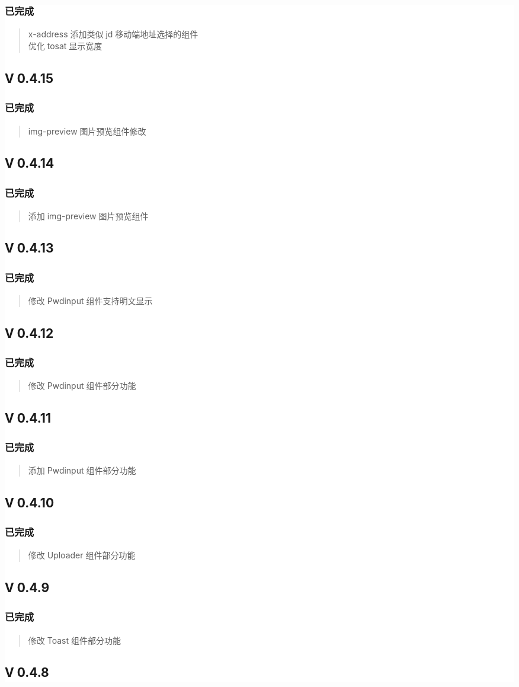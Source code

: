 ### 已完成

> x-address 添加类似 jd 移动端地址选择的组件<br/>
> 优化 tosat 显示宽度<br/>

## V 0.4.15

### 已完成

> img-preview 图片预览组件修改<br/>

## V 0.4.14

### 已完成

> 添加 img-preview 图片预览组件<br/>

## V 0.4.13

### 已完成

> 修改 Pwdinput 组件支持明文显示<br/>

## V 0.4.12

### 已完成

> 修改 Pwdinput 组件部分功能<br/>

## V 0.4.11

### 已完成

> 添加 Pwdinput 组件部分功能<br/>

## V 0.4.10

### 已完成

> 修改 Uploader 组件部分功能<br/>

## V 0.4.9

### 已完成

> 修改 Toast 组件部分功能<br/>

## V 0.4.8
